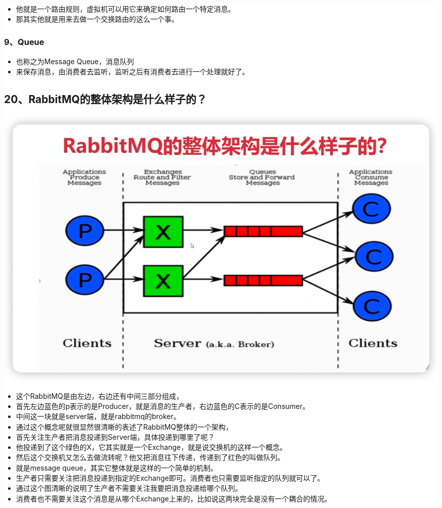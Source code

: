 + 他就是一个路由规则，虚拟机可以用它来确定如何路由一个特定消息。
+ 那其实他就是用来去做一个交换路由的这么一个事。

### 9、Queue

+ 也称之为Message Queue，消息队列
+ 来保存消息，由消费者去监听，监听之后有消费者去进行一个处理就好了。

## 20、RabbitMQ的整体架构是什么样子的？

![image-20221003183823926](typora_img/image-20221003183823926.png)

+ 这个RabbitMQ是由左边，右边还有中间三部分组成，
+ 首先左边蓝色的p表示的是Producer，就是消息的生产者，右边蓝色的C表示的是Consumer。
+ 中间这一块就是server端，就是rabbitmq的broker。
+ 通过这个概念呢就很显然很清晰的表述了RabbitMQ整体的一个架构，
+ 首先关注生产者把消息投递到Server端，具体投递到哪里了呢？
+ 他投递到了这个绿色的X，它其实就是一个Exchange，就是说交换机的这样一个概念。
+ 然后这个交换机又怎么去做流转呢？他又把消息往下传递，传递到了红色的叫做队列。
+ 就是message queue，其实它整体就是这样的一个简单的机制。
+ 生产者只需要关注把消息投递到指定的Exchange即可。消费者也只需要监听指定的队列就可以了。
+ 通过这个图清晰的说明了生产者不需要关注我要把消息投递给哪个队列。
+ 消费者也不需要关注这个消息是从哪个Exchange上来的，比如说这两块完全是没有一个耦合的情况。
